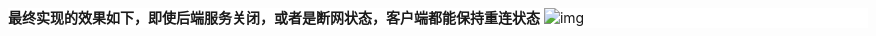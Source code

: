 ```html
```

**最终实现的效果如下，即使后端服务关闭，或者是断网状态，客户端都能保持重连状态**
 ![img](https://p3-juejin.byteimg.com/tos-cn-i-k3u1fbpfcp/3ea1c0b5a022441f9af93f3b451ff53a~tplv-k3u1fbpfcp-zoom-in-crop-mark:1512:0:0:0.awebp)



